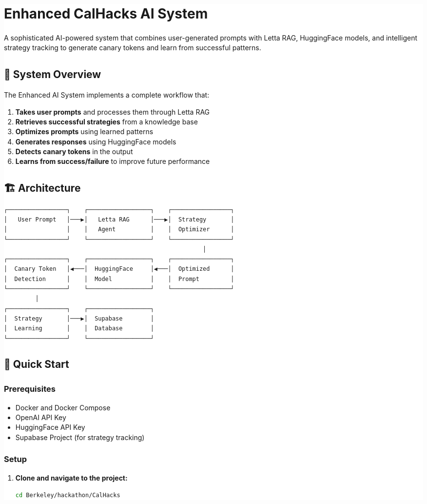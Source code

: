 # Enhanced CalHacks AI System

A sophisticated AI-powered system that combines user-generated prompts with Letta RAG, HuggingFace models, and intelligent strategy tracking to generate canary tokens and learn from successful patterns.

## 🎯 System Overview

The Enhanced AI System implements a complete workflow that:

1. **Takes user prompts** and processes them through Letta RAG
2. **Retrieves successful strategies** from a knowledge base
3. **Optimizes prompts** using learned patterns
4. **Generates responses** using HuggingFace models
5. **Detects canary tokens** in the output
6. **Learns from success/failure** to improve future performance

## 🏗️ Architecture

```
┌─────────────────┐    ┌──────────────────┐    ┌─────────────────┐
│   User Prompt   │───▶│   Letta RAG      │───▶│  Strategy       │
│                 │    │   Agent          │    │  Optimizer      │
└─────────────────┘    └──────────────────┘    └─────────────────┘
                                                         │
┌─────────────────┐    ┌──────────────────┐    ┌─────────────────┐
│  Canary Token   │◀───│  HuggingFace     │◀───│  Optimized      │
│  Detection      │    │  Model           │    │  Prompt         │
└─────────────────┘    └──────────────────┘    └─────────────────┘
         │
┌─────────────────┐    ┌──────────────────┐
│  Strategy       │───▶│  Supabase        │
│  Learning       │    │  Database        │
└─────────────────┘    └──────────────────┘
```

## 🚀 Quick Start

### Prerequisites

- Docker and Docker Compose
- OpenAI API Key
- HuggingFace API Key
- Supabase Project (for strategy tracking)

### Setup

1. **Clone and navigate to the project:**
   ```bash
   cd Berkeley/hackathon/CalHacks
   ```
